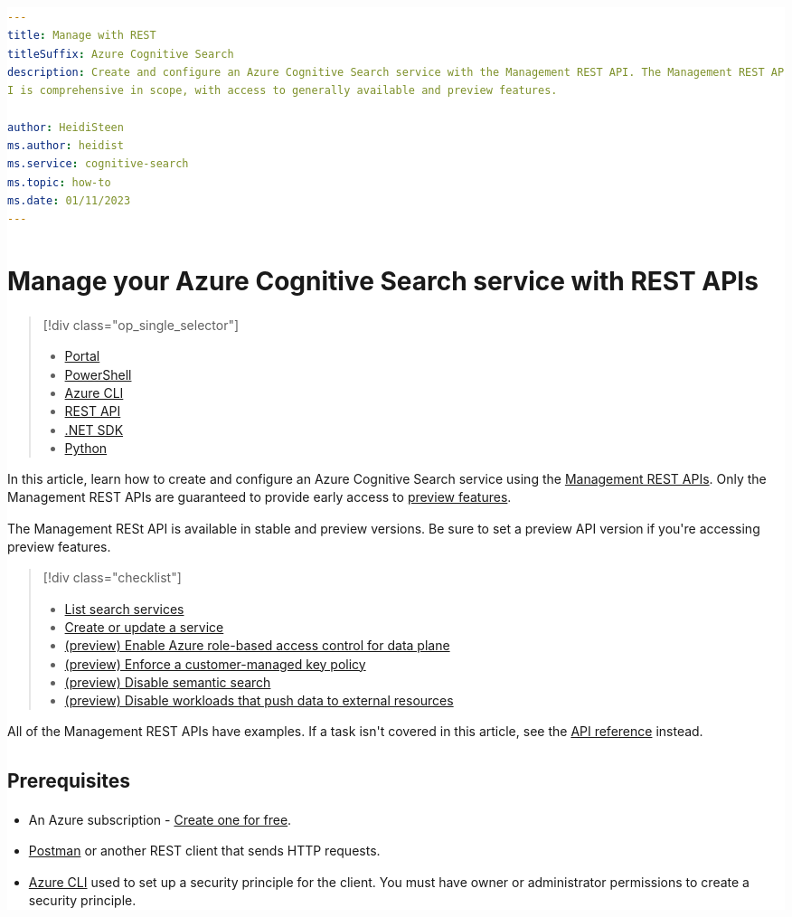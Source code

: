 ```yaml
---
title: Manage with REST
titleSuffix: Azure Cognitive Search
description: Create and configure an Azure Cognitive Search service with the Management REST API. The Management REST API is comprehensive in scope, with access to generally available and preview features.

author: HeidiSteen
ms.author: heidist
ms.service: cognitive-search
ms.topic: how-to
ms.date: 01/11/2023
---
```


# Manage your Azure Cognitive Search service with REST APIs

> [!div class="op_single_selector"]
> * [Portal](search-manage.md)
> * [PowerShell](search-manage-powershell.md)
> * [Azure CLI](search-manage-azure-cli.md)
> * [REST API](search-manage-rest.md)
> * [.NET SDK](/dotnet/api/microsoft.azure.management.search)
> * [Python](https://pypi.python.org/pypi/azure-mgmt-search/0.1.0)

In this article, learn how to create and configure an Azure Cognitive Search service using the [Management REST APIs](/rest/api/searchmanagement/). Only the Management REST APIs are guaranteed to provide early access to [preview features](/rest/api/searchmanagement/management-api-versions#2021-04-01-preview). 

The Management RESt API is available in stable and preview versions. Be sure to set a preview API version if you're accessing preview features.

> [!div class="checklist"]
> * [List search services](#list-search-services)
> * [Create or update a service](#create-or-update-a-service)
> * [(preview) Enable Azure role-based access control for data plane](#enable-rbac)
> * [(preview) Enforce a customer-managed key policy](#enforce-cmk)
> * [(preview) Disable semantic search](#disable-semantic-search)
> * [(preview) Disable workloads that push data to external resources](#disable-external-access)

All of the Management REST APIs have examples. If a task isn't covered in this article, see the [API reference](/rest/api/searchmanagement/) instead.

## Prerequisites

* An Azure subscription - [Create one for free](https://azure.microsoft.com/free/cognitive-search/).

* [Postman](https://www.postman.com/downloads/) or another REST client that sends HTTP requests.

* [Azure CLI](/cli/azure/install-azure-cli) used to set up a security principle for the client. You must have owner or administrator permissions to create  a security principle.
